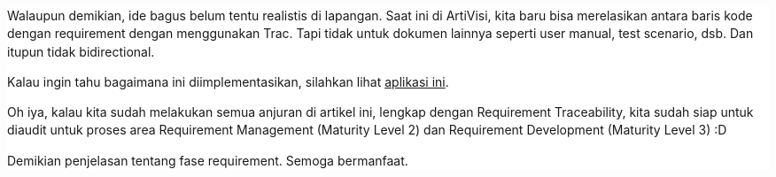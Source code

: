 Walaupun demikian, ide bagus belum tentu realistis di lapangan. Saat ini di ArtiVisi, kita baru bisa merelasikan antara baris kode dengan requirement dengan menggunakan Trac. Tapi tidak untuk dokumen lainnya seperti user manual, test scenario, dsb. Dan itupun tidak bidirectional. 

Kalau ingin tahu bagaimana ini diimplementasikan, silahkan lihat [aplikasi ini](http://sourceforge.net/projects/osrmt/). 

Oh iya, kalau kita sudah melakukan semua anjuran di artikel ini, lengkap dengan Requirement Traceability, kita sudah siap untuk diaudit untuk proses area Requirement Management (Maturity Level 2) dan Requirement Development (Maturity Level 3) :D

Demikian penjelasan tentang fase requirement. Semoga bermanfaat. 

